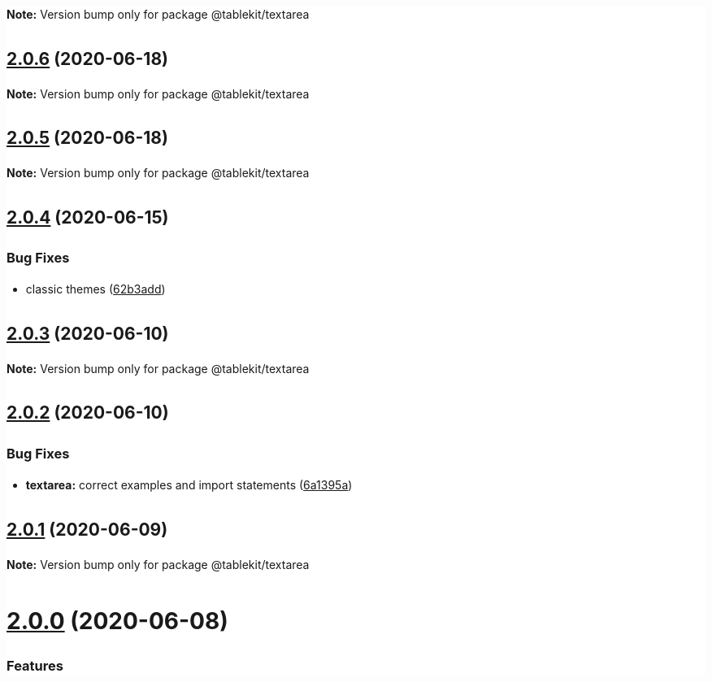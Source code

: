 **Note:** Version bump only for package @tablekit/textarea

## [2.0.6](https://gitlab.com/tablecheck/frontend/tablekit/compare/@tablekit/textarea@2.0.5...@tablekit/textarea@2.0.6) (2020-06-18)

**Note:** Version bump only for package @tablekit/textarea

## [2.0.5](https://gitlab.com/tablecheck/frontend/tablekit/compare/@tablekit/textarea@2.0.4...@tablekit/textarea@2.0.5) (2020-06-18)

**Note:** Version bump only for package @tablekit/textarea

## [2.0.4](https://gitlab.com/tablecheck/frontend/tablekit/compare/@tablekit/textarea@2.0.3...@tablekit/textarea@2.0.4) (2020-06-15)

### Bug Fixes

- classic themes ([62b3add](https://gitlab.com/tablecheck/frontend/tablekit/commit/62b3add1d9572263328e3d1c16bf286418fc0743))

## [2.0.3](https://gitlab.com/tablecheck/frontend/tablekit/compare/@tablekit/textarea@2.0.2...@tablekit/textarea@2.0.3) (2020-06-10)

**Note:** Version bump only for package @tablekit/textarea

## [2.0.2](https://gitlab.com/tablecheck/frontend/tablekit/compare/@tablekit/textarea@2.0.1...@tablekit/textarea@2.0.2) (2020-06-10)

### Bug Fixes

- **textarea:** correct examples and import statements ([6a1395a](https://gitlab.com/tablecheck/frontend/tablekit/commit/6a1395a2cf13b5c328b9ec7fa47712cba83816a1))

## [2.0.1](https://gitlab.com/tablecheck/frontend/tablekit/compare/@tablekit/textarea@2.0.0...@tablekit/textarea@2.0.1) (2020-06-09)

**Note:** Version bump only for package @tablekit/textarea

# [2.0.0](https://gitlab.com/tablecheck/frontend/tablekit/compare/@tablekit/textarea@1.0.22...@tablekit/textarea@2.0.0) (2020-06-08)

### Features
